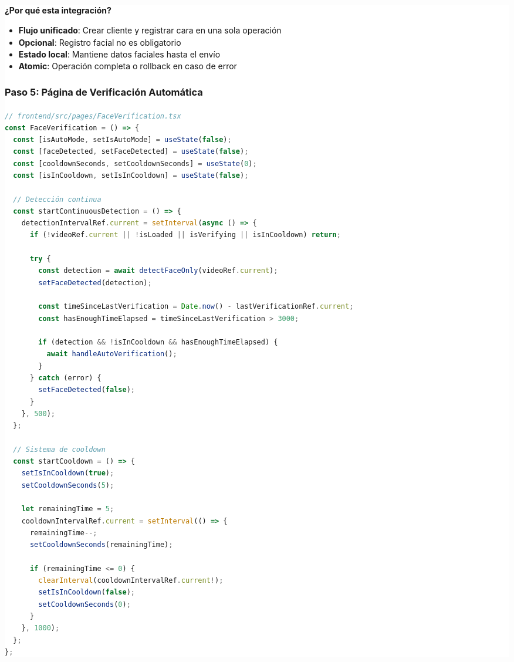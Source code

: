 **¿Por qué esta integración?**
- **Flujo unificado**: Crear cliente y registrar cara en una sola operación
- **Opcional**: Registro facial no es obligatorio
- **Estado local**: Mantiene datos faciales hasta el envío
- **Atomic**: Operación completa o rollback en caso de error

### Paso 5: Página de Verificación Automática

```typescript
// frontend/src/pages/FaceVerification.tsx
const FaceVerification = () => {
  const [isAutoMode, setIsAutoMode] = useState(false);
  const [faceDetected, setFaceDetected] = useState(false);
  const [cooldownSeconds, setCooldownSeconds] = useState(0);
  const [isInCooldown, setIsInCooldown] = useState(false);

  // Detección continua
  const startContinuousDetection = () => {
    detectionIntervalRef.current = setInterval(async () => {
      if (!videoRef.current || !isLoaded || isVerifying || isInCooldown) return;

      try {
        const detection = await detectFaceOnly(videoRef.current);
        setFaceDetected(detection);

        const timeSinceLastVerification = Date.now() - lastVerificationRef.current;
        const hasEnoughTimeElapsed = timeSinceLastVerification > 3000;
        
        if (detection && !isInCooldown && hasEnoughTimeElapsed) {
          await handleAutoVerification();
        }
      } catch (error) {
        setFaceDetected(false);
      }
    }, 500);
  };

  // Sistema de cooldown
  const startCooldown = () => {
    setIsInCooldown(true);
    setCooldownSeconds(5);
    
    let remainingTime = 5;
    cooldownIntervalRef.current = setInterval(() => {
      remainingTime--;
      setCooldownSeconds(remainingTime);
      
      if (remainingTime <= 0) {
        clearInterval(cooldownIntervalRef.current!);
        setIsInCooldown(false);
        setCooldownSeconds(0);
      }
    }, 1000);
  };
};
```
